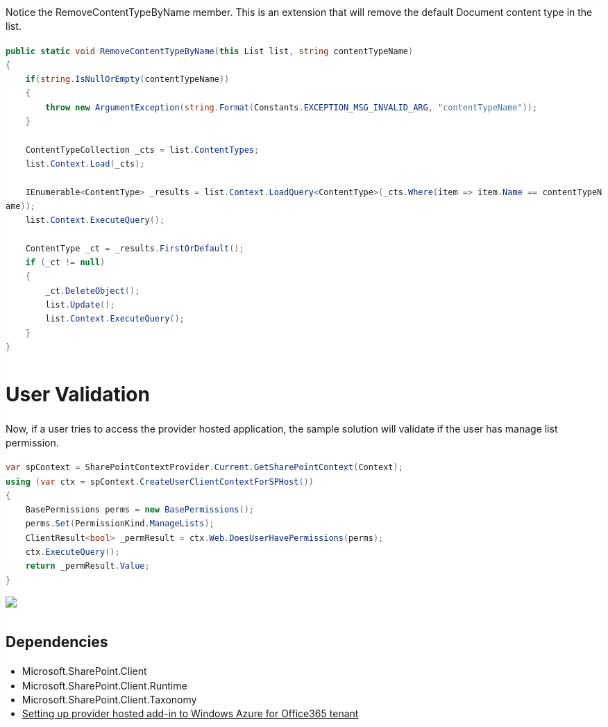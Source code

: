 Notice the RemoveContentTypeByName member. This is an extension that will remove the default Document content type in the list.

```C#
public static void RemoveContentTypeByName(this List list, string contentTypeName)
{
    if(string.IsNullOrEmpty(contentTypeName)) 
    {
        throw new ArgumentException(string.Format(Constants.EXCEPTION_MSG_INVALID_ARG, "contentTypeName"));
    }

    ContentTypeCollection _cts = list.ContentTypes;
    list.Context.Load(_cts);

    IEnumerable<ContentType> _results = list.Context.LoadQuery<ContentType>(_cts.Where(item => item.Name == contentTypeName));
    list.Context.ExecuteQuery();

    ContentType _ct = _results.FirstOrDefault();
    if (_ct != null)
    {
        _ct.DeleteObject();
        list.Update();
        list.Context.ExecuteQuery();
    }
}
```

# User Validation #
Now, if a user tries to access the provider hosted application, the sample solution will validate if the user has manage list permission. 

```C#
var spContext = SharePointContextProvider.Current.GetSharePointContext(Context);
using (var ctx = spContext.CreateUserClientContextForSPHost())
{
    BasePermissions perms = new BasePermissions();
    perms.Set(PermissionKind.ManageLists);
    ClientResult<bool> _permResult = ctx.Web.DoesUserHavePermissions(perms);
    ctx.ExecuteQuery();
    return _permResult.Value;
}
```

![](http://i.imgur.com/A4a7tbs.png)

## Dependencies ##
- 	Microsoft.SharePoint.Client
-   Microsoft.SharePoint.Client.Runtime
-   Microsoft.SharePoint.Client.Taxonomy
-   [Setting up provider hosted add-in to Windows Azure for Office365 tenant](http://blogs.msdn.com/b/vesku/archive/2013/11/25/setting-up-provider-hosted-app-to-windows-azure-for-office365-tenant.aspx)



